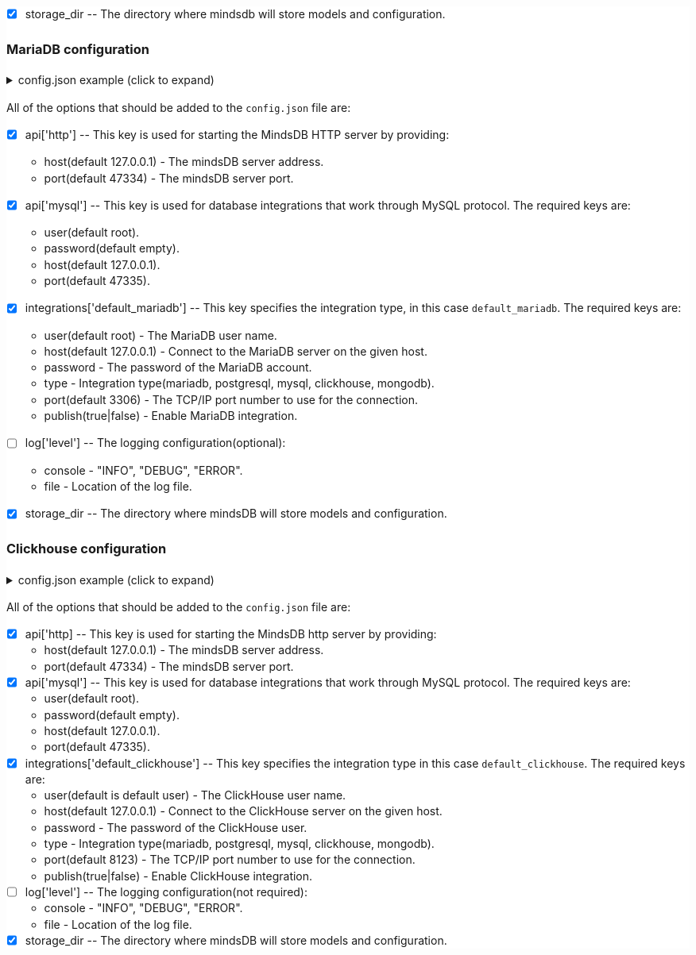 * [x] storage_dir -- The directory where mindsdb will store models and configuration.


### MariaDB configuration

<details class="success"><summary> config.json example (click to expand)</summary></details>

All of the options that should be added to the `config.json` file are:

* [x] api['http'] -- This key is used for starting the MindsDB HTTP server by providing:
    * host(default 127.0.0.1) - The mindsDB server address.
    * port(default 47334) - The mindsDB server port.
* [x] api['mysql'] -- This key is used for database integrations that work through MySQL protocol. The required keys are:
    * user(default root).
    * password(default empty).
    * host(default 127.0.0.1).
    * port(default 47335).
* [x] integrations['default_mariadb'] -- This key specifies the integration type, in this case `default_mariadb`. The required keys are:
    * user(default root) - The MariaDB user name.
    * host(default 127.0.0.1) - Connect to the MariaDB server on the given host.
    * password - The password of the MariaDB account.
    * type - Integration type(mariadb, postgresql, mysql, clickhouse, mongodb).
    * port(default 3306) - The TCP/IP port number to use for the connection.
    * publish(true|false) - Enable MariaDB integration.
* [ ] log['level'] -- The logging configuration(optional):
    * console - "INFO", "DEBUG", "ERROR".
    * file - Location of the log file.
* [x] storage_dir -- The directory where mindsDB will store models and configuration.


### Clickhouse configuration

<details class="success"><summary> config.json example (click to expand)</summary></details>

All of the options that should be added to the `config.json` file are:


* [x] api['http] -- This key is used for starting the MindsDB http server by providing:
    * host(default 127.0.0.1) - The mindsDB server address.
    * port(default 47334) - The mindsDB server port.
* [x] api['mysql'] -- This key is used for database integrations that work through MySQL protocol. The required keys are:
    * user(default root).
    * password(default empty).
    * host(default 127.0.0.1).
    * port(default 47335).
* [x] integrations['default_clickhouse'] -- This key specifies the integration type in this case `default_clickhouse`. The required keys are:
    * user(default is default user) - The ClickHouse user name.
    * host(default 127.0.0.1) - Connect to the ClickHouse server on the given host.
    * password - The password of the ClickHouse user.
    * type - Integration type(mariadb, postgresql, mysql, clickhouse, mongodb).
    * port(default 8123) - The TCP/IP port number to use for the connection.
    * publish(true|false) - Enable ClickHouse integration.
* [ ] log['level'] -- The logging configuration(not required):
    * console - "INFO", "DEBUG", "ERROR".
    * file - Location of the log file.
* [x] storage_dir -- The directory where mindsDB will store models and configuration.

